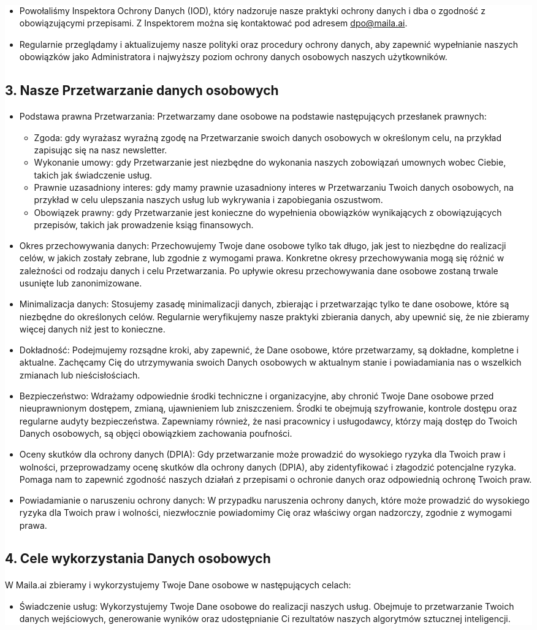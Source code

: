 - Powołaliśmy Inspektora Ochrony Danych (IOD), który nadzoruje nasze praktyki ochrony danych i dba o zgodność z obowiązującymi przepisami. Z Inspektorem można się kontaktować pod adresem dpo@maila.ai.

- Regularnie przeglądamy i aktualizujemy nasze polityki oraz procedury ochrony danych, aby zapewnić wypełnianie naszych obowiązków jako Administratora i najwyższy poziom ochrony danych osobowych naszych użytkowników.

## 3. Nasze Przetwarzanie danych osobowych

- Podstawa prawna Przetwarzania: Przetwarzamy dane osobowe na podstawie następujących przesłanek prawnych:

  - Zgoda: gdy wyrażasz wyraźną zgodę na Przetwarzanie swoich danych osobowych w określonym celu, na przykład zapisując się na nasz newsletter.
  - Wykonanie umowy: gdy Przetwarzanie jest niezbędne do wykonania naszych zobowiązań umownych wobec Ciebie, takich jak świadczenie usług.
  - Prawnie uzasadniony interes: gdy mamy prawnie uzasadniony interes w Przetwarzaniu Twoich danych osobowych, na przykład w celu ulepszania naszych usług lub wykrywania i zapobiegania oszustwom.
  - Obowiązek prawny: gdy Przetwarzanie jest konieczne do wypełnienia obowiązków wynikających z obowiązujących przepisów, takich jak prowadzenie ksiąg finansowych.

- Okres przechowywania danych: Przechowujemy Twoje dane osobowe tylko tak długo, jak jest to niezbędne do realizacji celów, w jakich zostały zebrane, lub zgodnie z wymogami prawa. Konkretne okresy przechowywania mogą się różnić w zależności od rodzaju danych i celu Przetwarzania. Po upływie okresu przechowywania dane osobowe zostaną trwale usunięte lub zanonimizowane.

- Minimalizacja danych: Stosujemy zasadę minimalizacji danych, zbierając i przetwarzając tylko te dane osobowe, które są niezbędne do określonych celów. Regularnie weryfikujemy nasze praktyki zbierania danych, aby upewnić się, że nie zbieramy więcej danych niż jest to konieczne.

- Dokładność: Podejmujemy rozsądne kroki, aby zapewnić, że Dane osobowe, które przetwarzamy, są dokładne, kompletne i aktualne. Zachęcamy Cię do utrzymywania swoich Danych osobowych w aktualnym stanie i powiadamiania nas o wszelkich zmianach lub nieścisłościach.

- Bezpieczeństwo: Wdrażamy odpowiednie środki techniczne i organizacyjne, aby chronić Twoje Dane osobowe przed nieuprawnionym dostępem, zmianą, ujawnieniem lub zniszczeniem. Środki te obejmują szyfrowanie, kontrole dostępu oraz regularne audyty bezpieczeństwa. Zapewniamy również, że nasi pracownicy i usługodawcy, którzy mają dostęp do Twoich Danych osobowych, są objęci obowiązkiem zachowania poufności.

- Oceny skutków dla ochrony danych (DPIA): Gdy przetwarzanie może prowadzić do wysokiego ryzyka dla Twoich praw i wolności, przeprowadzamy ocenę skutków dla ochrony danych (DPIA), aby zidentyfikować i złagodzić potencjalne ryzyka. Pomaga nam to zapewnić zgodność naszych działań z przepisami o ochronie danych oraz odpowiednią ochronę Twoich praw.

- Powiadamianie o naruszeniu ochrony danych: W przypadku naruszenia ochrony danych, które może prowadzić do wysokiego ryzyka dla Twoich praw i wolności, niezwłocznie powiadomimy Cię oraz właściwy organ nadzorczy, zgodnie z wymogami prawa.

## 4. Cele wykorzystania Danych osobowych

W Maila.ai zbieramy i wykorzystujemy Twoje Dane osobowe w następujących celach:

- Świadczenie usług: Wykorzystujemy Twoje Dane osobowe do realizacji naszych usług. Obejmuje to przetwarzanie Twoich danych wejściowych, generowanie wyników oraz udostępnianie Ci rezultatów naszych algorytmów sztucznej inteligencji.
